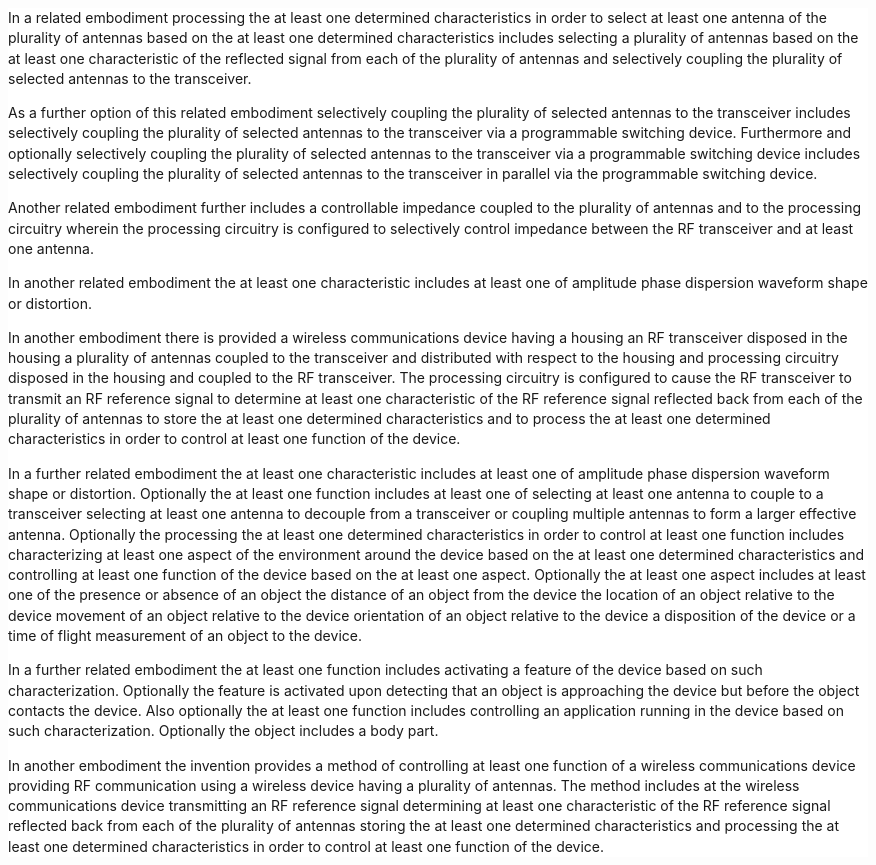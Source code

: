 In a related embodiment processing the at least one determined characteristics in order to select at least one antenna of the plurality of antennas based on the at least one determined characteristics includes selecting a plurality of antennas based on the at least one characteristic of the reflected signal from each of the plurality of antennas and selectively coupling the plurality of selected antennas to the transceiver.

As a further option of this related embodiment selectively coupling the plurality of selected antennas to the transceiver includes selectively coupling the plurality of selected antennas to the transceiver via a programmable switching device. Furthermore and optionally selectively coupling the plurality of selected antennas to the transceiver via a programmable switching device includes selectively coupling the plurality of selected antennas to the transceiver in parallel via the programmable switching device.

Another related embodiment further includes a controllable impedance coupled to the plurality of antennas and to the processing circuitry wherein the processing circuitry is configured to selectively control impedance between the RF transceiver and at least one antenna.

In another related embodiment the at least one characteristic includes at least one of amplitude phase dispersion waveform shape or distortion.

In another embodiment there is provided a wireless communications device having a housing an RF transceiver disposed in the housing a plurality of antennas coupled to the transceiver and distributed with respect to the housing and processing circuitry disposed in the housing and coupled to the RF transceiver. The processing circuitry is configured to cause the RF transceiver to transmit an RF reference signal to determine at least one characteristic of the RF reference signal reflected back from each of the plurality of antennas to store the at least one determined characteristics and to process the at least one determined characteristics in order to control at least one function of the device.

In a further related embodiment the at least one characteristic includes at least one of amplitude phase dispersion waveform shape or distortion. Optionally the at least one function includes at least one of selecting at least one antenna to couple to a transceiver selecting at least one antenna to decouple from a transceiver or coupling multiple antennas to form a larger effective antenna. Optionally the processing the at least one determined characteristics in order to control at least one function includes characterizing at least one aspect of the environment around the device based on the at least one determined characteristics and controlling at least one function of the device based on the at least one aspect. Optionally the at least one aspect includes at least one of the presence or absence of an object the distance of an object from the device the location of an object relative to the device movement of an object relative to the device orientation of an object relative to the device a disposition of the device or a time of flight measurement of an object to the device.

In a further related embodiment the at least one function includes activating a feature of the device based on such characterization. Optionally the feature is activated upon detecting that an object is approaching the device but before the object contacts the device. Also optionally the at least one function includes controlling an application running in the device based on such characterization. Optionally the object includes a body part.

In another embodiment the invention provides a method of controlling at least one function of a wireless communications device providing RF communication using a wireless device having a plurality of antennas. The method includes at the wireless communications device transmitting an RF reference signal determining at least one characteristic of the RF reference signal reflected back from each of the plurality of antennas storing the at least one determined characteristics and processing the at least one determined characteristics in order to control at least one function of the device.

